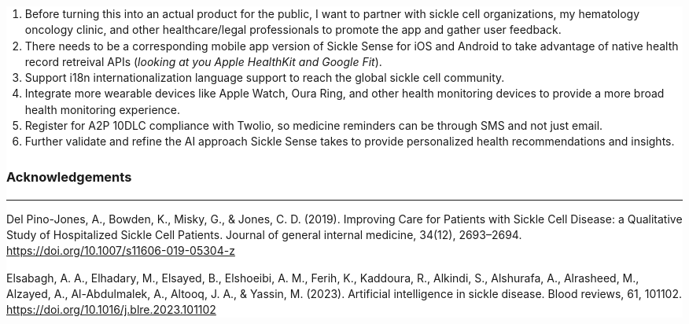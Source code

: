 1. Before turning this into an actual product for the public, I want to partner with sickle cell organizations, my hematology oncology clinic, and other healthcare/legal professionals to promote the app and gather user feedback.
2. There needs to be a corresponding mobile app version of Sickle Sense for iOS and Android to take advantage of native health record retreival APIs (_looking at you Apple HealthKit and Google Fit_).
3. Support i18n internationalization language support to reach the global sickle cell community.
4. Integrate more wearable devices like Apple Watch, Oura Ring, and other health monitoring devices to provide a more broad health monitoring experience.
5. Register for A2P 10DLC compliance with Twolio, so medicine reminders can be through SMS and not just email.
6. Further validate and refine the AI approach Sickle Sense takes to provide personalized health recommendations and insights.

### Acknowledgements

---

Del Pino-Jones, A., Bowden, K., Misky, G., & Jones, C. D. (2019). Improving Care for Patients with Sickle Cell Disease: a Qualitative Study of Hospitalized Sickle Cell Patients. Journal of general internal medicine, 34(12), 2693–2694. https://doi.org/10.1007/s11606-019-05304-z

Elsabagh, A. A., Elhadary, M., Elsayed, B., Elshoeibi, A. M., Ferih, K., Kaddoura, R., Alkindi, S., Alshurafa, A., Alrasheed, M., Alzayed, A., Al-Abdulmalek, A., Altooq, J. A., & Yassin, M. (2023). Artificial intelligence in sickle disease. Blood reviews, 61, 101102. https://doi.org/10.1016/j.blre.2023.101102

